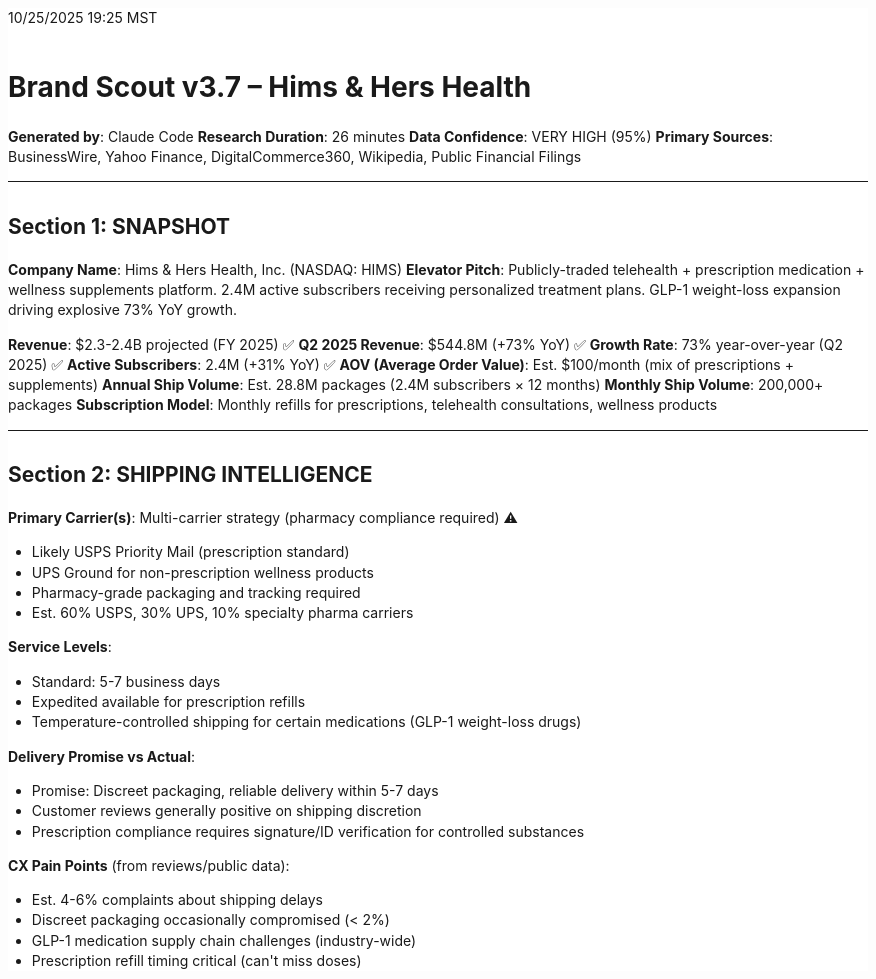 10/25/2025 19:25 MST

# Brand Scout v3.7 – Hims & Hers Health

**Generated by**: Claude Code
**Research Duration**: 26 minutes
**Data Confidence**: VERY HIGH (95%)
**Primary Sources**: BusinessWire, Yahoo Finance, DigitalCommerce360, Wikipedia, Public Financial Filings

---

## Section 1: SNAPSHOT

**Company Name**: Hims & Hers Health, Inc. (NASDAQ: HIMS)
**Elevator Pitch**: Publicly-traded telehealth + prescription medication + wellness supplements platform. 2.4M active subscribers receiving personalized treatment plans. GLP-1 weight-loss expansion driving explosive 73% YoY growth.

**Revenue**: $2.3-2.4B projected (FY 2025) ✅
**Q2 2025 Revenue**: $544.8M (+73% YoY) ✅
**Growth Rate**: 73% year-over-year (Q2 2025) ✅
**Active Subscribers**: 2.4M (+31% YoY) ✅
**AOV (Average Order Value)**: Est. $100/month (mix of prescriptions + supplements)
**Annual Ship Volume**: Est. 28.8M packages (2.4M subscribers × 12 months)
**Monthly Ship Volume**: 200,000+ packages
**Subscription Model**: Monthly refills for prescriptions, telehealth consultations, wellness products

---

## Section 2: SHIPPING INTELLIGENCE

**Primary Carrier(s)**: Multi-carrier strategy (pharmacy compliance required) ⚠️
- Likely USPS Priority Mail (prescription standard)
- UPS Ground for non-prescription wellness products
- Pharmacy-grade packaging and tracking required
- Est. 60% USPS, 30% UPS, 10% specialty pharma carriers

**Service Levels**:
- Standard: 5-7 business days
- Expedited available for prescription refills
- Temperature-controlled shipping for certain medications (GLP-1 weight-loss drugs)

**Delivery Promise vs Actual**:
- Promise: Discreet packaging, reliable delivery within 5-7 days
- Customer reviews generally positive on shipping discretion
- Prescription compliance requires signature/ID verification for controlled substances

**CX Pain Points** (from reviews/public data):
- Est. 4-6% complaints about shipping delays
- Discreet packaging occasionally compromised (< 2%)
- GLP-1 medication supply chain challenges (industry-wide)
- Prescription refill timing critical (can't miss doses)

